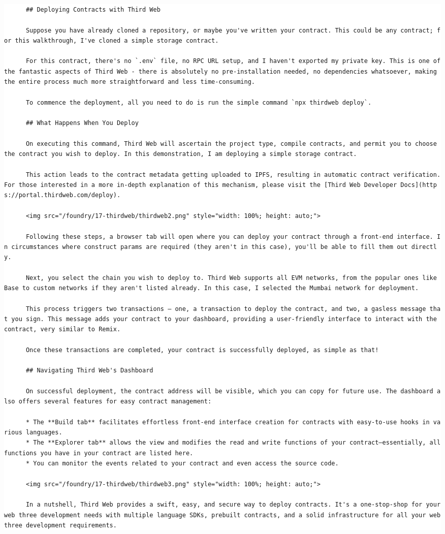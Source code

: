           ## Deploying Contracts with Third Web

          Suppose you have already cloned a repository, or maybe you've written your contract. This could be any contract; for this walkthrough, I've cloned a simple storage contract.

          For this contract, there's no `.env` file, no RPC URL setup, and I haven't exported my private key. This is one of the fantastic aspects of Third Web - there is absolutely no pre-installation needed, no dependencies whatsoever, making the entire process much more straightforward and less time-consuming.

          To commence the deployment, all you need to do is run the simple command `npx thirdweb deploy`.

          ## What Happens When You Deploy

          On executing this command, Third Web will ascertain the project type, compile contracts, and permit you to choose the contract you wish to deploy. In this demonstration, I am deploying a simple storage contract.

          This action leads to the contract metadata getting uploaded to IPFS, resulting in automatic contract verification. For those interested in a more in-depth explanation of this mechanism, please visit the [Third Web Developer Docs](https://portal.thirdweb.com/deploy).

          <img src="/foundry/17-thirdweb/thirdweb2.png" style="width: 100%; height: auto;">

          Following these steps, a browser tab will open where you can deploy your contract through a front-end interface. In circumstances where construct params are required (they aren't in this case), you'll be able to fill them out directly.

          Next, you select the chain you wish to deploy to. Third Web supports all EVM networks, from the popular ones like Base to custom networks if they aren't listed already. In this case, I selected the Mumbai network for deployment.

          This process triggers two transactions – one, a transaction to deploy the contract, and two, a gasless message that you sign. This message adds your contract to your dashboard, providing a user-friendly interface to interact with the contract, very similar to Remix.

          Once these transactions are completed, your contract is successfully deployed, as simple as that!

          ## Navigating Third Web's Dashboard

          On successful deployment, the contract address will be visible, which you can copy for future use. The dashboard also offers several features for easy contract management:

          * The **Build tab** facilitates effortless front-end interface creation for contracts with easy-to-use hooks in various languages.
          * The **Explorer tab** allows the view and modifies the read and write functions of your contract—essentially, all functions you have in your contract are listed here.
          * You can monitor the events related to your contract and even access the source code.

          <img src="/foundry/17-thirdweb/thirdweb3.png" style="width: 100%; height: auto;">

          In a nutshell, Third Web provides a swift, easy, and secure way to deploy contracts. It's a one-stop-shop for your web three development needs with multiple language SDKs, prebuilt contracts, and a solid infrastructure for all your web three development requirements.
